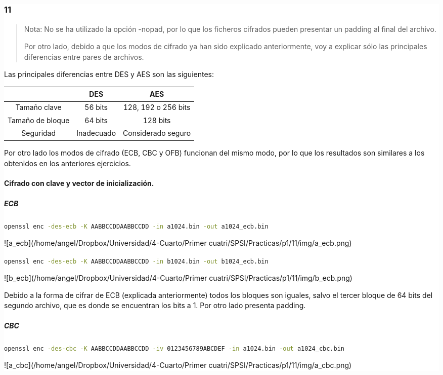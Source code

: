 



### 11

> Nota: No se ha utilizado la opción -nopad, por lo que los ficheros cifrados pueden presentar un padding al final del archivo.
>
> Por otro lado, debido a que los modos de cifrado ya han sido explicado anteriormente, voy a explicar sólo las principales diferencias entre pares de archivos.

Las principales diferencias entre DES y AES son las siguientes:

|                  |    DES     |         AES         |
| :--------------: | :--------: | :-----------------: |
|   Tamaño clave   |  56 bits   | 128, 192 o 256 bits |
| Tamaño de bloque |  64 bits   |      128 bits       |
|    Seguridad     | Inadecuado | Considerado seguro  |

Por otro lado los modos de cifrado (ECB, CBC y OFB) funcionan del mismo modo, por lo que los resultados son similares a los obtenidos en los anteriores ejercicios.







#### Cifrado con clave y vector de inicialización.

##### ECB

```bash
openssl enc -des-ecb -K AABBCCDDAABBCCDD -in a1024.bin -out a1024_ecb.bin
```

![a_ecb](/home/angel/Dropbox/Universidad/4-Cuarto/Primer cuatri/SPSI/Practicas/p1/11/img/a_ecb.png)



```bash
openssl enc -des-ecb -K AABBCCDDAABBCCDD -in b1024.bin -out b1024_ecb.bin
```

![b_ecb](/home/angel/Dropbox/Universidad/4-Cuarto/Primer cuatri/SPSI/Practicas/p1/11/img/b_ecb.png)

Debido a la forma de cifrar de ECB (explicada anteriormente) todos los bloques son iguales, salvo el tercer bloque de 64 bits del segundo archivo, que es donde se encuentran los bits a 1. Por otro lado presenta padding.



##### CBC

```bash
openssl enc -des-cbc -K AABBCCDDAABBCCDD -iv 0123456789ABCDEF -in a1024.bin -out a1024_cbc.bin
```

![a_cbc](/home/angel/Dropbox/Universidad/4-Cuarto/Primer cuatri/SPSI/Practicas/p1/11/img/a_cbc.png)

